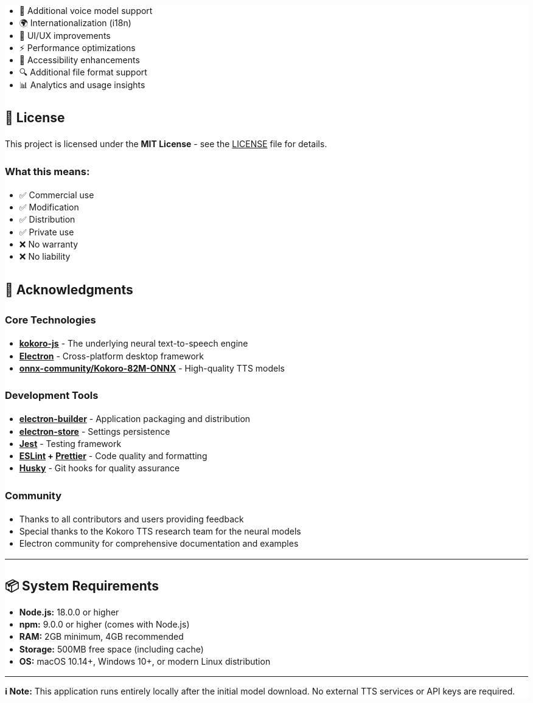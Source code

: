 - 🎤 Additional voice model support
- 🌍 Internationalization (i18n)
- 🎨 UI/UX improvements
- ⚡ Performance optimizations
- 📱 Accessibility enhancements
- 🔍 Additional file format support
- 📊 Analytics and usage insights

## 📜 License

This project is licensed under the **MIT License** - see the [LICENSE](LICENSE) file for details.

### What this means:

- ✅ Commercial use
- ✅ Modification
- ✅ Distribution
- ✅ Private use
- ❌ No warranty
- ❌ No liability

## 🙏 Acknowledgments

### Core Technologies

- **[kokoro-js](https://github.com/davealaw/kokoro-js)** - The underlying neural text-to-speech engine
- **[Electron](https://www.electronjs.org/)** - Cross-platform desktop framework
- **[onnx-community/Kokoro-82M-ONNX](https://huggingface.co/onnx-community/Kokoro-82M-ONNX)** - High-quality TTS models

### Development Tools

- **[electron-builder](https://www.electron.build/)** - Application packaging and distribution
- **[electron-store](https://github.com/sindresorhus/electron-store)** - Settings persistence
- **[Jest](https://jestjs.io/)** - Testing framework
- **[ESLint](https://eslint.org/) + [Prettier](https://prettier.io/)** - Code quality and formatting
- **[Husky](https://typicode.github.io/husky/)** - Git hooks for quality assurance

### Community

- Thanks to all contributors and users providing feedback
- Special thanks to the Kokoro TTS research team for the neural models
- Electron community for comprehensive documentation and examples

---

## 📦 System Requirements

- **Node.js:** 18.0.0 or higher
- **npm:** 9.0.0 or higher (comes with Node.js)
- **RAM:** 2GB minimum, 4GB recommended
- **Storage:** 500MB free space (including cache)
- **OS:** macOS 10.14+, Windows 10+, or modern Linux distribution

---

**ℹ️ Note:** This application runs entirely locally after the initial model download. No external TTS services or API keys are required.
